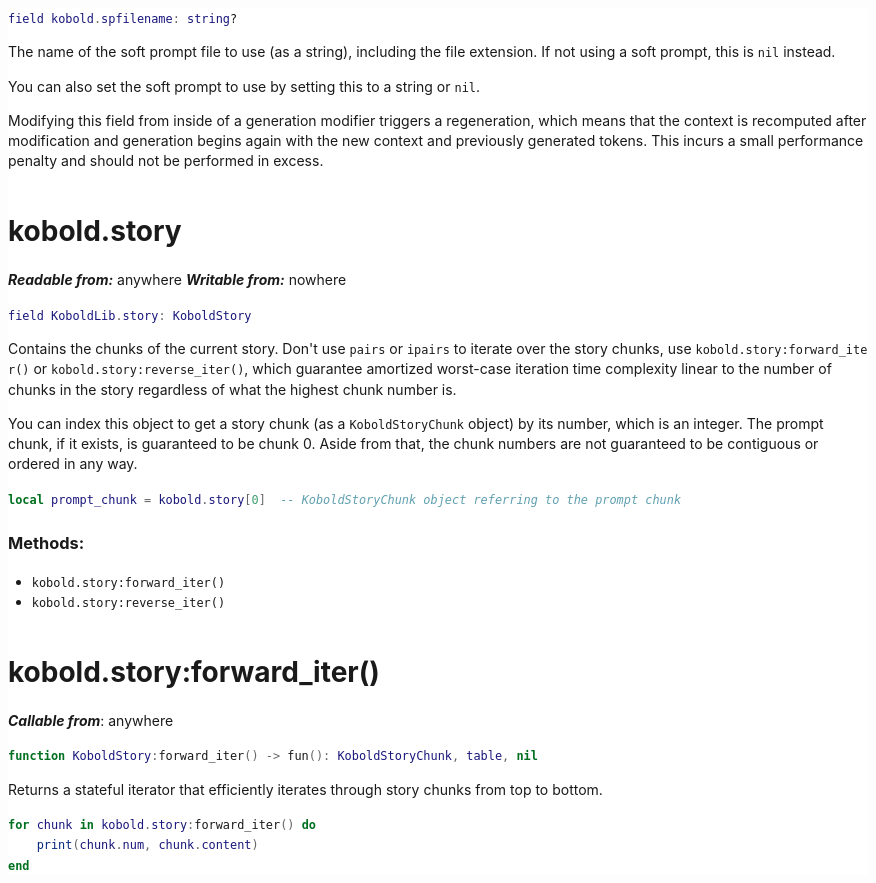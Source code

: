 ```lua
field kobold.spfilename: string?
```

The name of the soft prompt file to use (as a string), including the file extension. If not using a soft prompt, this is `nil` instead.

You can also set the soft prompt to use by setting this to a string or `nil`.

Modifying this field from inside of a generation modifier triggers a regeneration, which means that the context is recomputed after modification and generation begins again with the new context and previously generated tokens. This incurs a small performance penalty and should not be performed in excess.

# kobold.story

***Readable from:*** anywhere
***Writable from:*** nowhere

```lua
field KoboldLib.story: KoboldStory
```

Contains the chunks of the current story. Don't use `pairs` or `ipairs` to iterate over the story chunks, use `kobold.story:forward_iter()` or `kobold.story:reverse_iter()`, which guarantee amortized worst-case iteration time complexity linear to the number of chunks in the story regardless of what the highest chunk number is.

You can index this object to get a story chunk (as a `KoboldStoryChunk` object) by its number, which is an integer. The prompt chunk, if it exists, is guaranteed to be chunk 0. Aside from that, the chunk numbers are not guaranteed to be contiguous or ordered in any way.

```lua
local prompt_chunk = kobold.story[0]  -- KoboldStoryChunk object referring to the prompt chunk
```

### Methods:

* `kobold.story:forward_iter()`
* `kobold.story:reverse_iter()`

# kobold.story:forward_iter()

***Callable from***: anywhere

```lua
function KoboldStory:forward_iter() -> fun(): KoboldStoryChunk, table, nil
```

Returns a stateful iterator that efficiently iterates through story chunks from top to bottom.

```lua
for chunk in kobold.story:forward_iter() do
    print(chunk.num, chunk.content)
end
```
